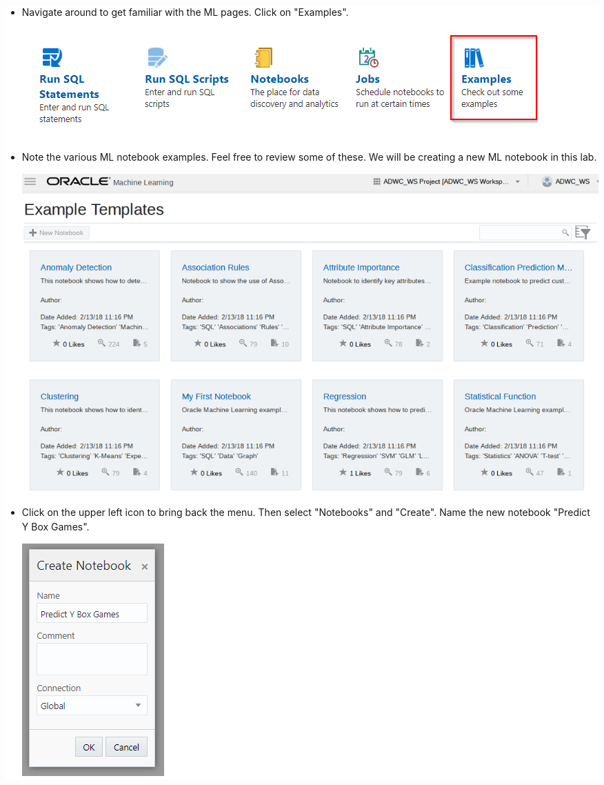 - Navigate around to get familiar with the ML pages. Click on "Examples".

  ![](./images/examples.png)

- Note the various ML notebook examples. Feel free to review some of these. We will be creating a new ML notebook in this lab.

  ![](./images/examples_2.png)

- Click on the upper left icon to bring back the menu.  Then select "Notebooks" and "Create". Name the new notebook "Predict Y Box Games".

  ![](./images/create_notebook.png)
